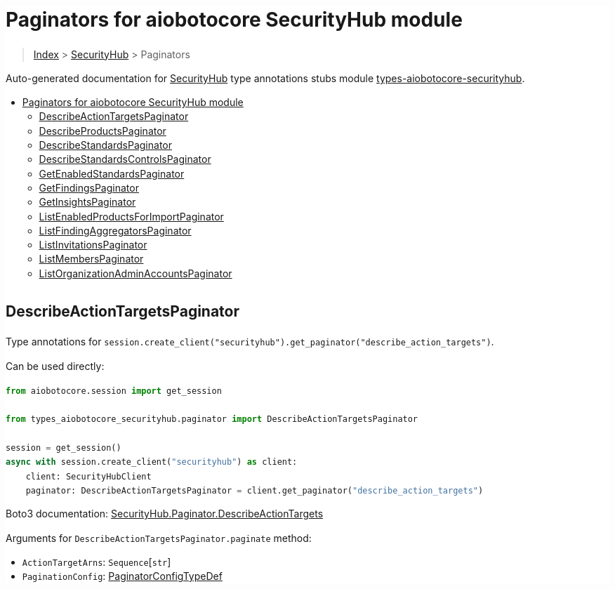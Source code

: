 <a id="paginators-for-aiobotocore-securityhub-module"></a>

# Paginators for aiobotocore SecurityHub module

> [Index](..) > [SecurityHub](.) > Paginators

Auto-generated documentation for
[SecurityHub](https://boto3.amazonaws.com/v1/documentation/api/latest/reference/services/securityhub.html#SecurityHub)
type annotations stubs module
[types-aiobotocore-securityhub](https://pypi.org/project/types-aiobotocore-securityhub/).

- [Paginators for aiobotocore SecurityHub module](#paginators-for-aiobotocore-securityhub-module)
  - [DescribeActionTargetsPaginator](#describeactiontargetspaginator)
  - [DescribeProductsPaginator](#describeproductspaginator)
  - [DescribeStandardsPaginator](#describestandardspaginator)
  - [DescribeStandardsControlsPaginator](#describestandardscontrolspaginator)
  - [GetEnabledStandardsPaginator](#getenabledstandardspaginator)
  - [GetFindingsPaginator](#getfindingspaginator)
  - [GetInsightsPaginator](#getinsightspaginator)
  - [ListEnabledProductsForImportPaginator](#listenabledproductsforimportpaginator)
  - [ListFindingAggregatorsPaginator](#listfindingaggregatorspaginator)
  - [ListInvitationsPaginator](#listinvitationspaginator)
  - [ListMembersPaginator](#listmemberspaginator)
  - [ListOrganizationAdminAccountsPaginator](#listorganizationadminaccountspaginator)

<a id="describeactiontargetspaginator"></a>

## DescribeActionTargetsPaginator

Type annotations for
`session.create_client("securityhub").get_paginator("describe_action_targets")`.

Can be used directly:

```python
from aiobotocore.session import get_session

from types_aiobotocore_securityhub.paginator import DescribeActionTargetsPaginator

session = get_session()
async with session.create_client("securityhub") as client:
    client: SecurityHubClient
    paginator: DescribeActionTargetsPaginator = client.get_paginator("describe_action_targets")
```

Boto3 documentation:
[SecurityHub.Paginator.DescribeActionTargets](https://boto3.amazonaws.com/v1/documentation/api/latest/reference/services/securityhub.html#SecurityHub.Paginator.DescribeActionTargets)

Arguments for `DescribeActionTargetsPaginator.paginate` method:

- `ActionTargetArns`: `Sequence`\[`str`\]
- `PaginationConfig`:
  [PaginatorConfigTypeDef](./type_defs.md#paginatorconfigtypedef)
